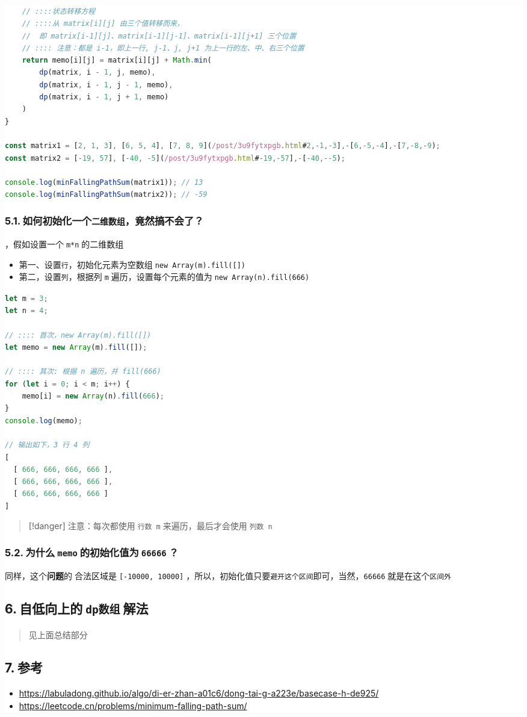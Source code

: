 ```javascript hl:29,25
    // ::::状态转移方程
    // ::::从 matrix[i][j] 由三个值转移而来，
    //  即 matrix[i-1][j]、matrix[i-1][j-1]、matrix[i-1][j+1] 三个位置
    // :::: 注意：都是 i-1，即上一行, j-1、j, j+1 为上一行的左、中、右三个位置
    return memo[i][j] = matrix[i][j] + Math.min(
        dp(matrix, i - 1, j, memo),
        dp(matrix, i - 1, j - 1, memo),
        dp(matrix, i - 1, j + 1, memo)
    )
}

const matrix1 = [2, 1, 3], [6, 5, 4], [7, 8, 9](/post/3u9fytxpgb.html#2,-1,-3],-[6,-5,-4],-[7,-8,-9);
const matrix2 = [-19, 57], [-40, -5](/post/3u9fytxpgb.html#-19,-57],-[-40,--5);

console.log(minFallingPathSum(matrix1)); // 13
console.log(minFallingPathSum(matrix2)); // -59

```

### 5.1. 如何初始化一个`二维数组`，竟然搞不会了？

，假如设置一个 `m*n` 的二维数组
- 第一、设置`行`，初始化元素为空数组 `new Array(m).fill([])`
- 第二，设置`列`，根据列 `m` 遍历，设置每个元素的值为 `new Array(n).fill(666)`

```javascript
let m = 3;
let n = 4;

// :::: 首次，new Array(m).fill([])
let memo = new Array(m).fill([]);

// :::: 其次: 根据 n 遍历，并 fill(666)
for (let i = 0; i < m; i++) {
    memo[i] = new Array(n).fill(666);
}
console.log(memo);

// 输出如下，3 行 4 列
[
  [ 666, 666, 666, 666 ],
  [ 666, 666, 666, 666 ],
  [ 666, 666, 666, 666 ]
] 

```

> [!danger]
> 注意：每次都使用 `行数 m` 来遍历，最后才会使用 `列数 n`

### 5.2. 为什么 `memo` 的初始化值为 `66666` ？ 

同样，这个**问题**的 合法区域是 `[-10000, 10000]` ，所以，初始化值只要`避开这个区间`即可，当然，`66666` 就是在这个`区间外` 

## 6. 自低向上的 `dp数组` 解法

> 见上面总结部分

## 7. 参考

- https://labuladong.github.io/algo/di-er-zhan-a01c6/dong-tai-g-a223e/basecase-h-de925/
- https://leetcode.cn/problems/minimum-falling-path-sum/

